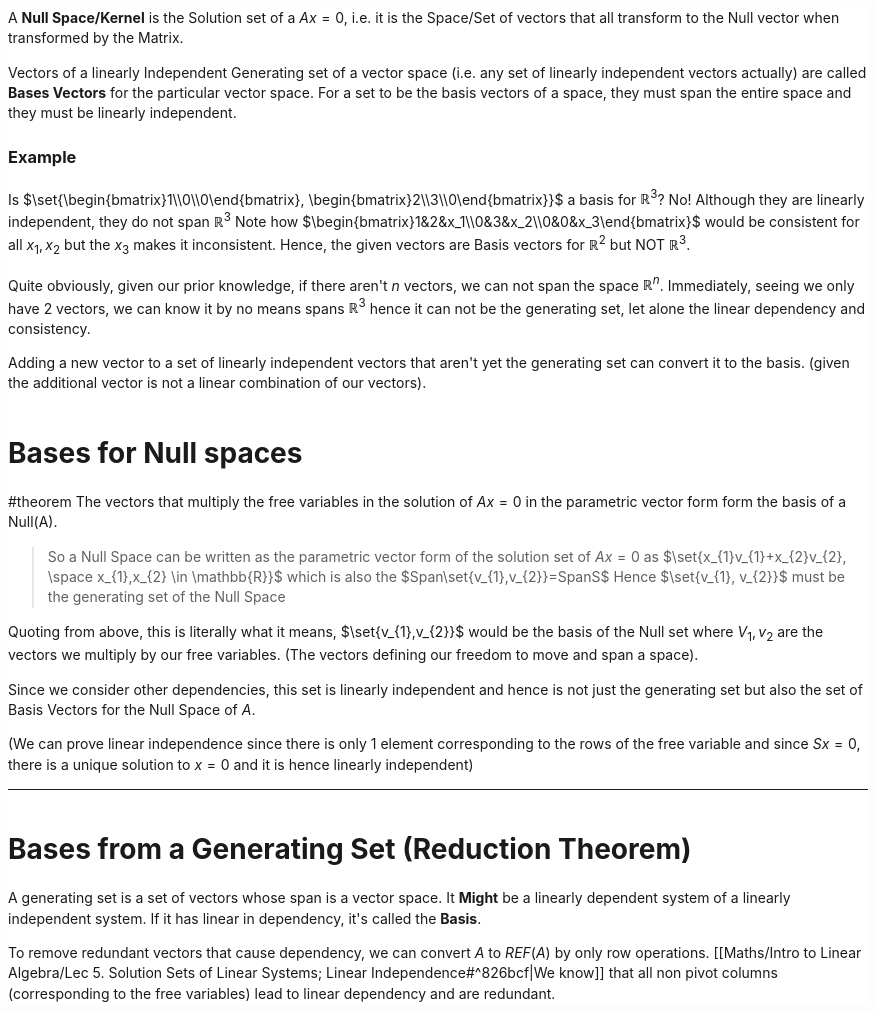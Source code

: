 A **Null Space/Kernel** is the Solution set of a $Ax=0$, i.e. it is the Space/Set of vectors that all transform to the Null vector when transformed by the Matrix.

Vectors of a linearly Independent Generating set of a vector space (i.e. any set of linearly independent vectors actually) are called **Bases Vectors** for the particular vector space. For a set to be the basis vectors of a space, they must span the entire space and they must be linearly independent.


### Example 
Is $\set{\begin{bmatrix}1\\0\\0\end{bmatrix}, \begin{bmatrix}2\\3\\0\end{bmatrix}}$ a basis for $\mathbb{R}^3$?
No! Although they are linearly independent, they do not span $\mathbb{R}^3$
Note how $\begin{bmatrix}1&2&x_1\\0&3&x_2\\0&0&x_3\end{bmatrix}$
would be consistent for all $x_1,x_2$ but the $x_3$ makes it inconsistent.
Hence, the given vectors are Basis vectors for $\mathbb{R}^2$ but NOT $\mathbb{R}^3$.

Quite obviously, given our prior knowledge, if there aren't $n$ vectors, we can not span the space $\mathbb{R}^n$. Immediately, seeing we only have 2 vectors, we can know it by no means spans $\mathbb{R}^3$ hence it can not be the generating set, let alone the linear dependency and consistency.


Adding a new vector to a set of linearly independent vectors that aren't yet the generating set can convert it to the basis. (given the additional vector is not a linear combination of our vectors).

# Bases for Null spaces
#theorem The vectors that multiply the free variables in the solution of $Ax=0$ in the parametric vector form form the basis of a Null(A).

> So a Null Space can be written as the parametric vector form of the solution set of $Ax=0$ as $\set{x_{1}v_{1}+x_{2}v_{2}, \space x_{1},x_{2} \in \mathbb{R}}$
which is also the $Span\set{v_{1},v_{2}}=SpanS$
Hence $\set{v_{1}, v_{2}}$ must be the generating set of the Null Space

Quoting from above, this is literally what it means, $\set{v_{1},v_{2}}$ would be the basis of the Null set where $V_1,v_2$ are the vectors we multiply by our free variables. (The vectors defining our freedom to move and span a space).

Since we consider other dependencies, this set is linearly independent and hence is not just the generating set but also the set of Basis Vectors for the Null Space of $A$.

(We can prove linear independence since there is only 1 element corresponding to the rows of the free variable and since $Sx=0$, there is a unique solution to $x=0$ and it is hence linearly independent)

---
# Bases from a Generating Set (Reduction Theorem)
A generating set is a set of vectors whose span is a vector space. It **Might** be a linearly dependent system of a linearly independent system. If it has linear in dependency, it's called the **Basis**.

To remove redundant vectors that cause dependency, we can convert $A$ to $REF(A)$ by only row operations.
[[Maths/Intro to Linear Algebra/Lec 5. Solution Sets of Linear Systems; Linear Independence#^826bcf|We know]] that all non pivot columns (corresponding to the free variables) lead to linear dependency and are redundant.
